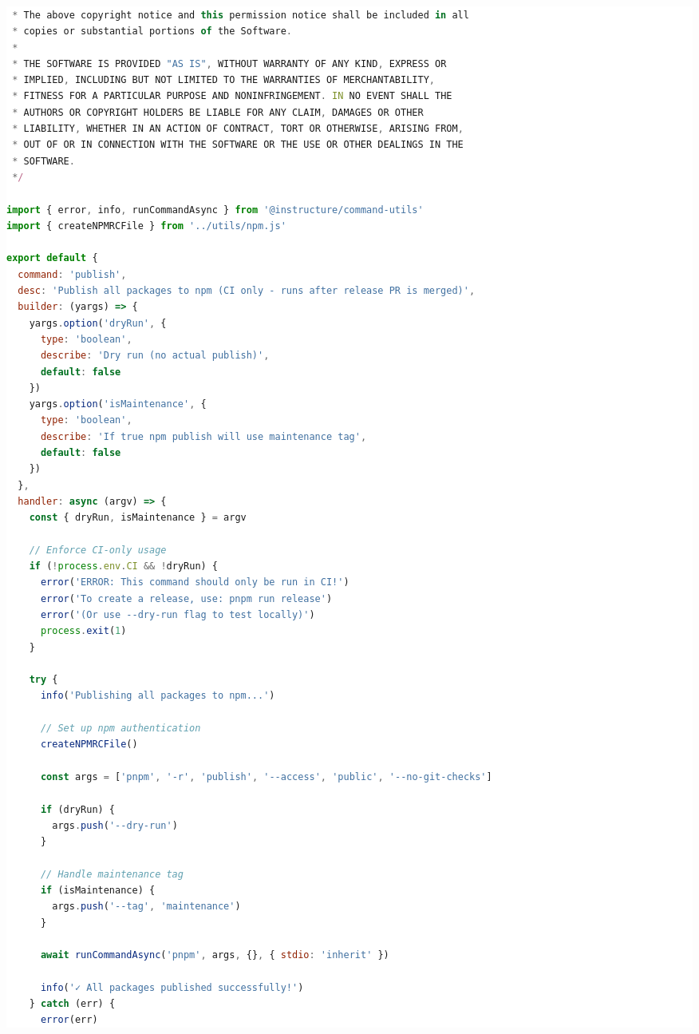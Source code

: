 ```javascript
 * The above copyright notice and this permission notice shall be included in all
 * copies or substantial portions of the Software.
 *
 * THE SOFTWARE IS PROVIDED "AS IS", WITHOUT WARRANTY OF ANY KIND, EXPRESS OR
 * IMPLIED, INCLUDING BUT NOT LIMITED TO THE WARRANTIES OF MERCHANTABILITY,
 * FITNESS FOR A PARTICULAR PURPOSE AND NONINFRINGEMENT. IN NO EVENT SHALL THE
 * AUTHORS OR COPYRIGHT HOLDERS BE LIABLE FOR ANY CLAIM, DAMAGES OR OTHER
 * LIABILITY, WHETHER IN AN ACTION OF CONTRACT, TORT OR OTHERWISE, ARISING FROM,
 * OUT OF OR IN CONNECTION WITH THE SOFTWARE OR THE USE OR OTHER DEALINGS IN THE
 * SOFTWARE.
 */

import { error, info, runCommandAsync } from '@instructure/command-utils'
import { createNPMRCFile } from '../utils/npm.js'

export default {
  command: 'publish',
  desc: 'Publish all packages to npm (CI only - runs after release PR is merged)',
  builder: (yargs) => {
    yargs.option('dryRun', {
      type: 'boolean',
      describe: 'Dry run (no actual publish)',
      default: false
    })
    yargs.option('isMaintenance', {
      type: 'boolean',
      describe: 'If true npm publish will use maintenance tag',
      default: false
    })
  },
  handler: async (argv) => {
    const { dryRun, isMaintenance } = argv

    // Enforce CI-only usage
    if (!process.env.CI && !dryRun) {
      error('ERROR: This command should only be run in CI!')
      error('To create a release, use: pnpm run release')
      error('(Or use --dry-run flag to test locally)')
      process.exit(1)
    }

    try {
      info('Publishing all packages to npm...')

      // Set up npm authentication
      createNPMRCFile()

      const args = ['pnpm', '-r', 'publish', '--access', 'public', '--no-git-checks']

      if (dryRun) {
        args.push('--dry-run')
      }

      // Handle maintenance tag
      if (isMaintenance) {
        args.push('--tag', 'maintenance')
      }

      await runCommandAsync('pnpm', args, {}, { stdio: 'inherit' })

      info('✓ All packages published successfully!')
    } catch (err) {
      error(err)
```